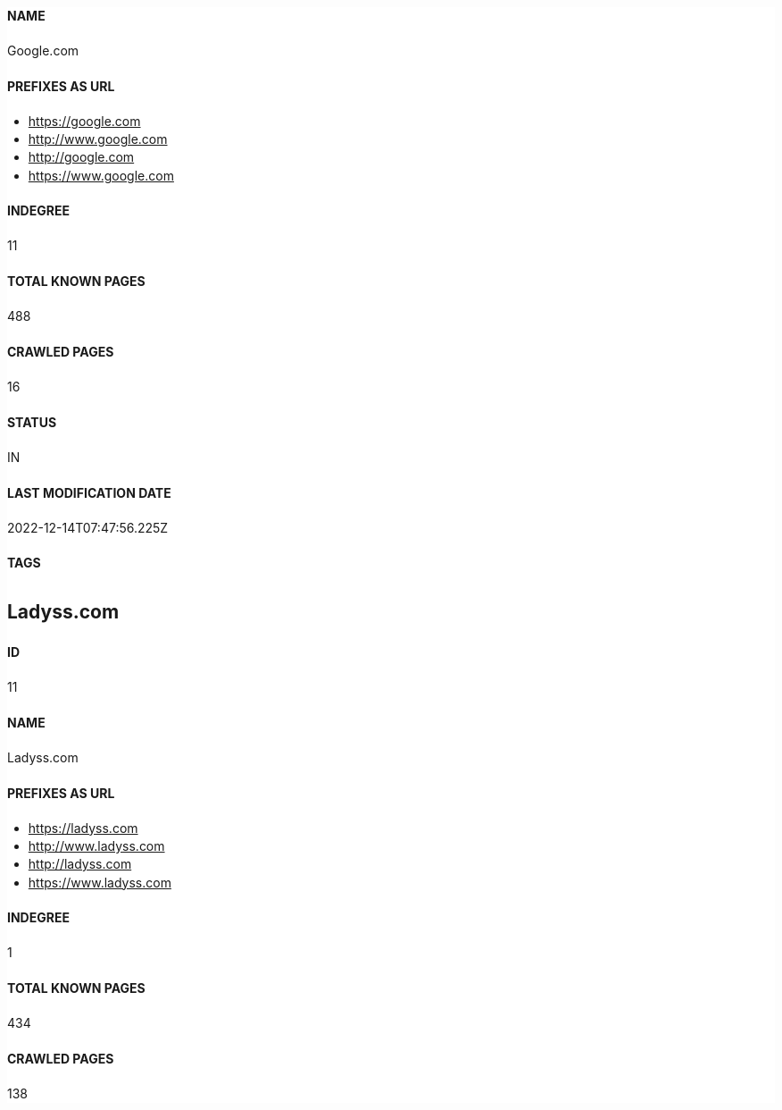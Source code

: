 #### NAME
Google.com

#### PREFIXES AS URL
* https://google.com
* http://www.google.com
* http://google.com
* https://www.google.com

#### INDEGREE
11

#### TOTAL KNOWN PAGES
488

#### CRAWLED PAGES
16

#### STATUS
IN

#### LAST MODIFICATION DATE
2022-12-14T07:47:56.225Z

#### TAGS




Ladyss.com
----------

#### ID
11

#### NAME
Ladyss.com

#### PREFIXES AS URL
* https://ladyss.com
* http://www.ladyss.com
* http://ladyss.com
* https://www.ladyss.com

#### INDEGREE
1

#### TOTAL KNOWN PAGES
434

#### CRAWLED PAGES
138
